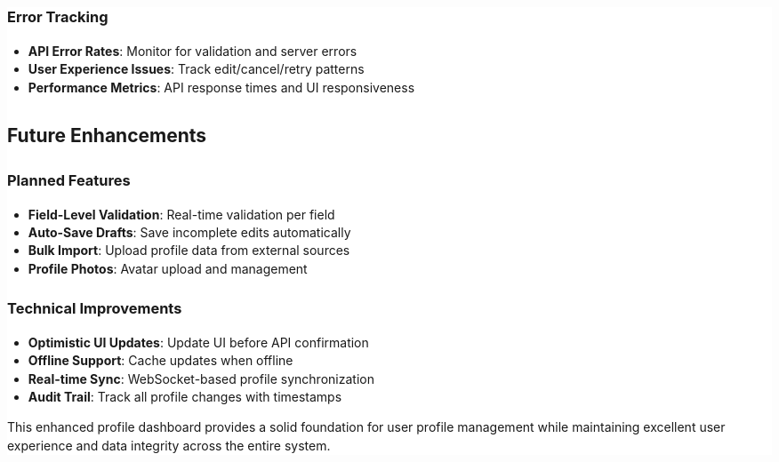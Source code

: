 ### Error Tracking
- **API Error Rates**: Monitor for validation and server errors
- **User Experience Issues**: Track edit/cancel/retry patterns
- **Performance Metrics**: API response times and UI responsiveness

## Future Enhancements

### Planned Features
- **Field-Level Validation**: Real-time validation per field
- **Auto-Save Drafts**: Save incomplete edits automatically
- **Bulk Import**: Upload profile data from external sources
- **Profile Photos**: Avatar upload and management

### Technical Improvements
- **Optimistic UI Updates**: Update UI before API confirmation
- **Offline Support**: Cache updates when offline
- **Real-time Sync**: WebSocket-based profile synchronization
- **Audit Trail**: Track all profile changes with timestamps

This enhanced profile dashboard provides a solid foundation for user profile management while maintaining excellent user experience and data integrity across the entire system. 